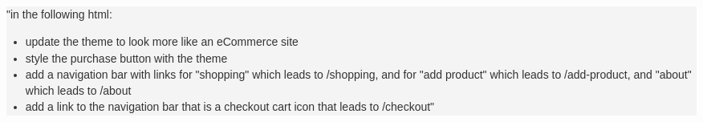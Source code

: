 "in the following html:
- update the theme to look more like an eCommerce site
- style the purchase button with the theme
- add a navigation bar with links for "shopping" which leads to /shopping, and for "add product" which leads to /add-product, and "about" which leads to /about
- add a link to the navigation bar that is a checkout cart icon that leads to /checkout"



<!DOCTYPE html>
<html lang="en">
<head>
    <meta charset="UTF-8">
    <meta name="viewport" content="width=device-width, initial-scale=1.0">
    <title>eCommerce Page</title>
    <link rel="stylesheet" href="https://cdnjs.cloudflare.com/ajax/libs/font-awesome/6.0.0-beta3/css/all.min.css">
    <style>
        body {
            font-family: Arial, sans-serif;
            margin: 0;
            padding: 0;
            color: #333;
            background-color: #f4f4f4;
        }
        .navbar {
            background-color: #333;
            color: #fff;
            overflow: hidden;
        }
        .navbar a {
            float: left;
            display: block;
            color: #fff;
            text-align: center;
            padding: 14px 20px;
            text-decoration: none;
            font-size: 16px;
        }
        .navbar a:hover {
            background-color: #ddd;
            color: #000;
        }
        .navbar .icon {
            float: right;
            font-size: 20px;
            padding: 14px 20px;
        }
        .container {
            max-width: 1200px;
            margin: 20px auto;
            padding: 20px;
            background-color: #fff;
            border-radius: 8px;
            box-shadow: 0 0 10px rgba(0,0,0,0.1);
        }
        .product-title {
            font-size: 24px;
            font-weight: bold;
            margin-bottom: 20px;
        }
        .product-description {
            font-size: 16px;
            line-height: 1.5;
            margin-bottom: 20px;